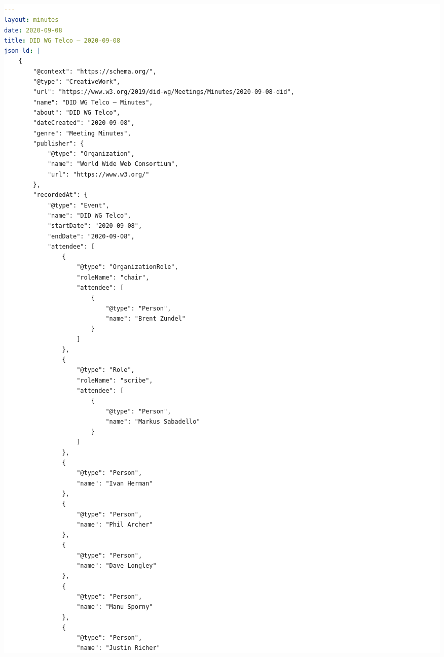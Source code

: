 ```yaml
---
layout: minutes
date: 2020-09-08
title: DID WG Telco — 2020-09-08
json-ld: |
    {
        "@context": "https://schema.org/",
        "@type": "CreativeWork",
        "url": "https://www.w3.org/2019/did-wg/Meetings/Minutes/2020-09-08-did",
        "name": "DID WG Telco — Minutes",
        "about": "DID WG Telco",
        "dateCreated": "2020-09-08",
        "genre": "Meeting Minutes",
        "publisher": {
            "@type": "Organization",
            "name": "World Wide Web Consortium",
            "url": "https://www.w3.org/"
        },
        "recordedAt": {
            "@type": "Event",
            "name": "DID WG Telco",
            "startDate": "2020-09-08",
            "endDate": "2020-09-08",
            "attendee": [
                {
                    "@type": "OrganizationRole",
                    "roleName": "chair",
                    "attendee": [
                        {
                            "@type": "Person",
                            "name": "Brent Zundel"
                        }
                    ]
                },
                {
                    "@type": "Role",
                    "roleName": "scribe",
                    "attendee": [
                        {
                            "@type": "Person",
                            "name": "Markus Sabadello"
                        }
                    ]
                },
                {
                    "@type": "Person",
                    "name": "Ivan Herman"
                },
                {
                    "@type": "Person",
                    "name": "Phil Archer"
                },
                {
                    "@type": "Person",
                    "name": "Dave Longley"
                },
                {
                    "@type": "Person",
                    "name": "Manu Sporny"
                },
                {
                    "@type": "Person",
                    "name": "Justin Richer"
```